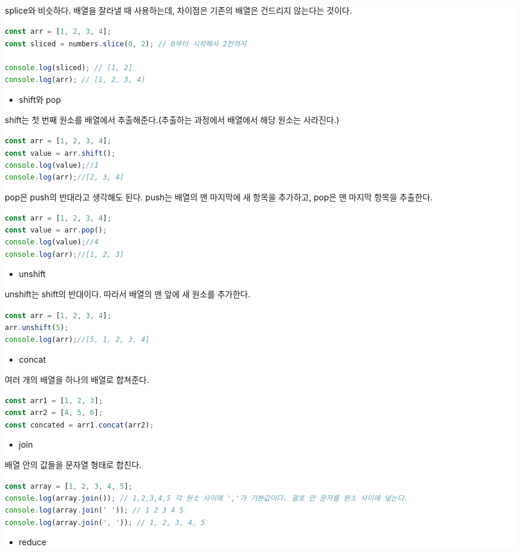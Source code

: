  splice와 비슷하다. 배열을 잘라낼 때 사용하는데, 차이점은 기존의 배열은 건드리지 않는다는 것이다.
```js
const arr = [1, 2, 3, 4];
const sliced = numbers.slice(0, 2); // 0부터 시작해서 2전까지

console.log(sliced); // [1, 2]
console.log(arr); // [1, 2, 3, 4]
```

* shift와 pop

shift는 첫 번째 원소를 배열에서 추출해준다.(추출하는 과정에서 배열에서 해당 원소는 사라진다.)
```js
const arr = [1, 2, 3, 4];
const value = arr.shift();
console.log(value);//1
console.log(arr);//[2, 3, 4]
```

pop은 push의 반대라고 생각해도 된다. push는 배열의 맨 마지막에 새 항목을 추가하고, pop은 맨 마지막 항목을 추출한다.
```js
const arr = [1, 2, 3, 4];
const value = arr.pop();
console.log(value);//4
console.log(arr);//[1, 2, 3]
```

* unshift

unshift는 shift의 반대이다. 따라서 배열의 맨 앞에 새 원소를 추가한다.

```js
const arr = [1, 2, 3, 4];
arr.unshift(5);
console.log(arr);//[5, 1, 2, 3, 4]
```

* concat

여러 개의 배열을 하나의 배열로 합쳐준다.

```js
const arr1 = [1, 2, 3];
const arr2 = [4, 5, 6];
const concated = arr1.concat(arr2);
```

* join

배열 안의 값들을 문자열 형태로 합친다.

```js
const array = [1, 2, 3, 4, 5];
console.log(array.join()); // 1,2,3,4,5 각 원소 사이에 ','가 기본값이다. 괄호 안 문자를 원소 사이에 넣는다.
console.log(array.join(' ')); // 1 2 3 4 5
console.log(array.join(', ')); // 1, 2, 3, 4, 5
```

* reduce
